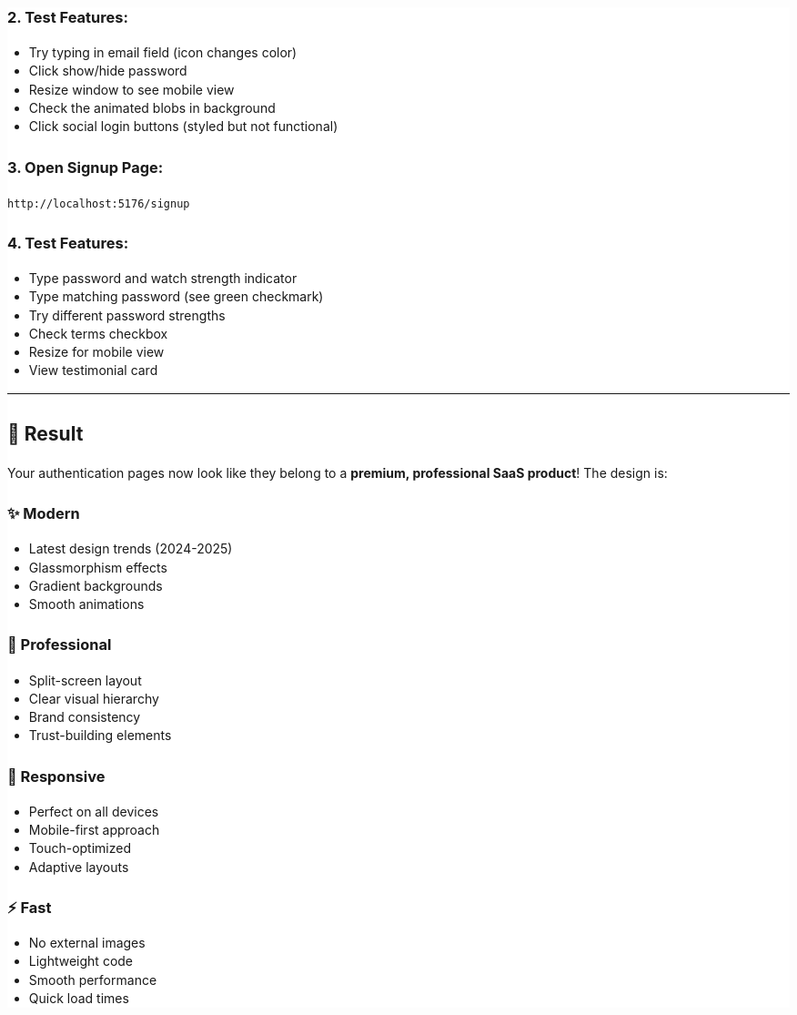 ### 2. **Test Features:**
- Try typing in email field (icon changes color)
- Click show/hide password
- Resize window to see mobile view
- Check the animated blobs in background
- Click social login buttons (styled but not functional)

### 3. **Open Signup Page:**
```
http://localhost:5176/signup
```

### 4. **Test Features:**
- Type password and watch strength indicator
- Type matching password (see green checkmark)
- Try different password strengths
- Check terms checkbox
- Resize for mobile view
- View testimonial card

---

## 🎉 Result

Your authentication pages now look like they belong to a **premium, professional SaaS product**! The design is:

### ✨ Modern
- Latest design trends (2024-2025)
- Glassmorphism effects
- Gradient backgrounds
- Smooth animations

### 🎯 Professional
- Split-screen layout
- Clear visual hierarchy
- Brand consistency
- Trust-building elements

### 📱 Responsive
- Perfect on all devices
- Mobile-first approach
- Touch-optimized
- Adaptive layouts

### ⚡ Fast
- No external images
- Lightweight code
- Smooth performance
- Quick load times
